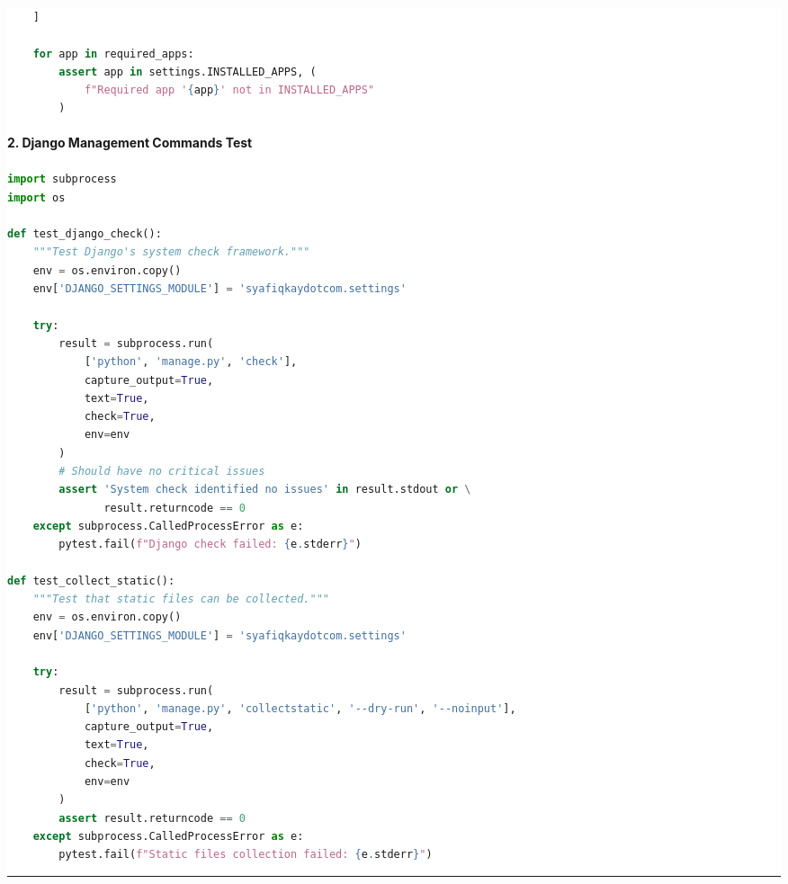 ```python
    ]
    
    for app in required_apps:
        assert app in settings.INSTALLED_APPS, (
            f"Required app '{app}' not in INSTALLED_APPS"
        )
```

#### 2. Django Management Commands Test

```python
import subprocess
import os

def test_django_check():
    """Test Django's system check framework."""
    env = os.environ.copy()
    env['DJANGO_SETTINGS_MODULE'] = 'syafiqkaydotcom.settings'
    
    try:
        result = subprocess.run(
            ['python', 'manage.py', 'check'],
            capture_output=True,
            text=True,
            check=True,
            env=env
        )
        # Should have no critical issues
        assert 'System check identified no issues' in result.stdout or \
               result.returncode == 0
    except subprocess.CalledProcessError as e:
        pytest.fail(f"Django check failed: {e.stderr}")

def test_collect_static():
    """Test that static files can be collected."""
    env = os.environ.copy()
    env['DJANGO_SETTINGS_MODULE'] = 'syafiqkaydotcom.settings'
    
    try:
        result = subprocess.run(
            ['python', 'manage.py', 'collectstatic', '--dry-run', '--noinput'],
            capture_output=True,
            text=True,
            check=True,
            env=env
        )
        assert result.returncode == 0
    except subprocess.CalledProcessError as e:
        pytest.fail(f"Static files collection failed: {e.stderr}")
```

---
